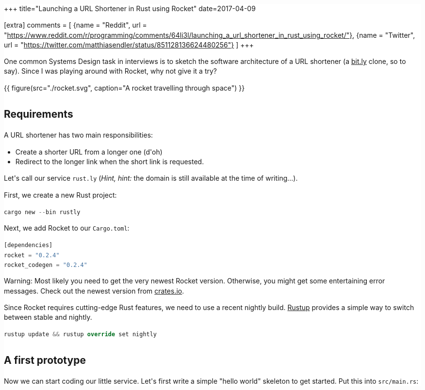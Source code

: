 +++
title="Launching a URL Shortener in Rust using Rocket"
date=2017-04-09

[extra]
comments = [
  {name = "Reddit", url = "https://www.reddit.com/r/programming/comments/64li3l/launching_a_url_shortener_in_rust_using_rocket/"},
  {name = "Twitter", url = "https://twitter.com/matthiasendler/status/851128136624480256"}
]
+++

One common Systems Design task in interviews is to sketch the software architecture of a URL shortener (a [bit.ly](https://bit.ly) clone, so to say).
Since I was playing around with Rocket, why not give it a try?



{{ figure(src="./rocket.svg", caption="A rocket travelling through space") }}

## Requirements 

A URL shortener has two main responsibilities:

* Create a shorter URL from a longer one (d'oh)
* Redirect to the longer link when the short link is requested.

Let's call our service `rust.ly` (*Hint, hint:* the domain is still available at the time of writing...).

First, we create a new Rust project:

```rust
cargo new --bin rustly
```

Next, we add Rocket to our `Cargo.toml`:

```rust
[dependencies]
rocket = "0.2.4"
rocket_codegen = "0.2.4"
```

Warning: Most likely you need to get the very newest Rocket version.
Otherwise, you might get some entertaining error messages. Check out the newest
version from [crates.io](https://crates.io/crates/rocket).

Since Rocket requires cutting-edge Rust features, we need to use a recent nightly
build. [Rustup](http://rustup.rs/) provides a simple way to switch between stable and nightly.

```Rust
rustup update && rustup override set nightly
```


## A first prototype

Now we can start coding our little service.
Let's first write a simple "hello world" skeleton to get started.
Put this into `src/main.rs`:

